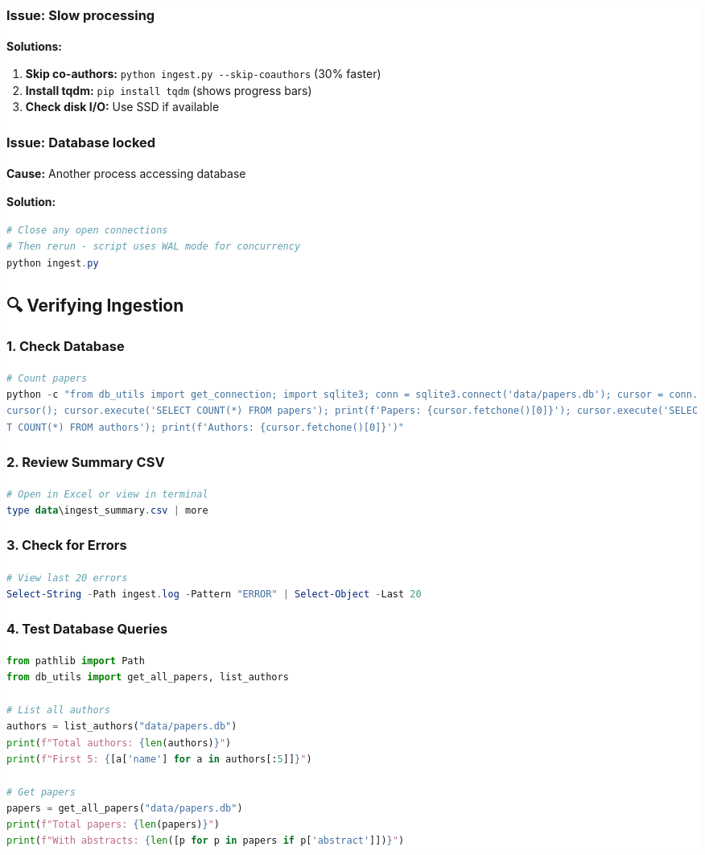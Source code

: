 ### Issue: Slow processing

**Solutions:**
1. **Skip co-authors:** `python ingest.py --skip-coauthors` (30% faster)
2. **Install tqdm:** `pip install tqdm` (shows progress bars)
3. **Check disk I/O:** Use SSD if available

### Issue: Database locked

**Cause:** Another process accessing database

**Solution:**
```powershell
# Close any open connections
# Then rerun - script uses WAL mode for concurrency
python ingest.py
```

## 🔍 Verifying Ingestion

### 1. Check Database

```powershell
# Count papers
python -c "from db_utils import get_connection; import sqlite3; conn = sqlite3.connect('data/papers.db'); cursor = conn.cursor(); cursor.execute('SELECT COUNT(*) FROM papers'); print(f'Papers: {cursor.fetchone()[0]}'); cursor.execute('SELECT COUNT(*) FROM authors'); print(f'Authors: {cursor.fetchone()[0]}')"
```

### 2. Review Summary CSV

```powershell
# Open in Excel or view in terminal
type data\ingest_summary.csv | more
```

### 3. Check for Errors

```powershell
# View last 20 errors
Select-String -Path ingest.log -Pattern "ERROR" | Select-Object -Last 20
```

### 4. Test Database Queries

```python
from pathlib import Path
from db_utils import get_all_papers, list_authors

# List all authors
authors = list_authors("data/papers.db")
print(f"Total authors: {len(authors)}")
print(f"First 5: {[a['name'] for a in authors[:5]]}")

# Get papers
papers = get_all_papers("data/papers.db")
print(f"Total papers: {len(papers)}")
print(f"With abstracts: {len([p for p in papers if p['abstract']])}")
```
